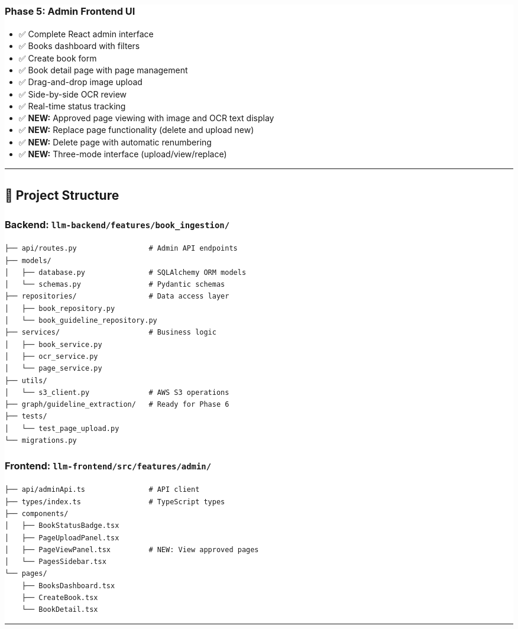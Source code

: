 ### **Phase 5: Admin Frontend UI**
- ✅ Complete React admin interface
- ✅ Books dashboard with filters
- ✅ Create book form
- ✅ Book detail page with page management
- ✅ Drag-and-drop image upload
- ✅ Side-by-side OCR review
- ✅ Real-time status tracking
- ✅ **NEW:** Approved page viewing with image and OCR text display
- ✅ **NEW:** Replace page functionality (delete and upload new)
- ✅ **NEW:** Delete page with automatic renumbering
- ✅ **NEW:** Three-mode interface (upload/view/replace)

---

## 📁 Project Structure

### Backend: `llm-backend/features/book_ingestion/`
```
├── api/routes.py                 # Admin API endpoints
├── models/
│   ├── database.py               # SQLAlchemy ORM models
│   └── schemas.py                # Pydantic schemas
├── repositories/                 # Data access layer
│   ├── book_repository.py
│   └── book_guideline_repository.py
├── services/                     # Business logic
│   ├── book_service.py
│   ├── ocr_service.py
│   └── page_service.py
├── utils/
│   └── s3_client.py              # AWS S3 operations
├── graph/guideline_extraction/   # Ready for Phase 6
├── tests/
│   └── test_page_upload.py
└── migrations.py
```

### Frontend: `llm-frontend/src/features/admin/`
```
├── api/adminApi.ts               # API client
├── types/index.ts                # TypeScript types
├── components/
│   ├── BookStatusBadge.tsx
│   ├── PageUploadPanel.tsx
│   ├── PageViewPanel.tsx         # NEW: View approved pages
│   └── PagesSidebar.tsx
└── pages/
    ├── BooksDashboard.tsx
    ├── CreateBook.tsx
    └── BookDetail.tsx
```

---
